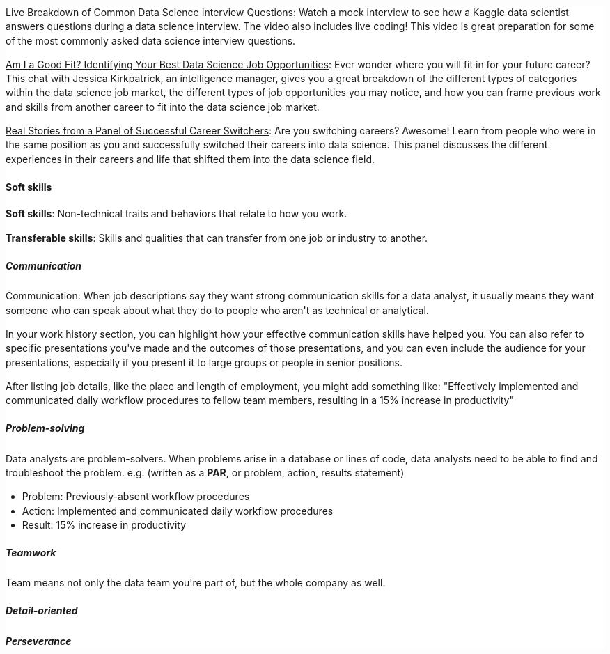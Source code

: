 [Live Breakdown of Common Data Science Interview Questions](https://www.youtube.com/watch?v=aXUsrKPTBvY&list=PLqFaTIg4myu-dNobDHQZPrD2wH27PthCG&index=6 "This link takes you to a YouTube video discussing common interview questions."): Watch a mock interview to see how a Kaggle data scientist answers questions during a data science interview. The video also includes live coding! This video is great preparation for some of the most commonly asked data science interview questions. 

[Am I a Good Fit? Identifying Your Best Data Science Job Opportunities](https://www.youtube.com/watch?v=0W0Zrc-m5r8&list=PLqFaTIg4myu-dNobDHQZPrD2wH27PthCG&index=2 "This link takes you to a YouTube video about finding a job that fits you."): Ever wonder where you will fit in for your future career? This chat with Jessica Kirkpatrick, an intelligence manager, gives you a great breakdown of the different types of categories within the data science job market, the different types of job opportunities you may notice, and how you can frame previous work and skills from another career to fit into the data science job market. 

[Real Stories from a Panel of Successful Career Switchers](https://www.youtube.com/watch?v=iP0Fxg4oqUQ&list=PLqFaTIg4myu-dNobDHQZPrD2wH27PthCG&index=8 "This link takes you to a YouTube video of a panel discussion with career changers."): Are you switching careers? Awesome! Learn from people who were in the same position as you and successfully switched their careers into data science. This panel discusses the different experiences in their careers and life that shifted them into the data science field.


#### Soft skills
**Soft skills**: Non-technical traits and behaviors that relate to how you work.

**Transferable skills**: Skills and qualities that can transfer from one job or industry to another.

##### Communication
Communication: When job descriptions say they want strong communication skills for a data analyst, it usually means they want someone who can speak about what they do to people who aren't as technical or analytical.

In your work history section, you can highlight how your effective communication skills have helped you. You can also refer to specific presentations you've made and the outcomes of those presentations, and you can even include the audience for your presentations, especially if you present it to large groups or people in senior positions.

After listing job details, like the place and length of employment, you might add something like: "Effectively implemented and communicated daily workflow procedures to fellow team members, resulting in a 15% increase in productivity"

##### Problem-solving
Data analysts are problem-solvers. When problems arise in a database or lines of code, data analysts need to be able to find and troubleshoot the problem.
e.g. (written as a **PAR**, or problem, action, results statement)
- Problem: Previously-absent workflow procedures
- Action: Implemented and communicated daily workflow procedures
- Result: 15% increase in productivity

##### Teamwork
Team means not only the data team you're part of, but the whole company as well.

##### Detail-oriented
##### Perseverance
